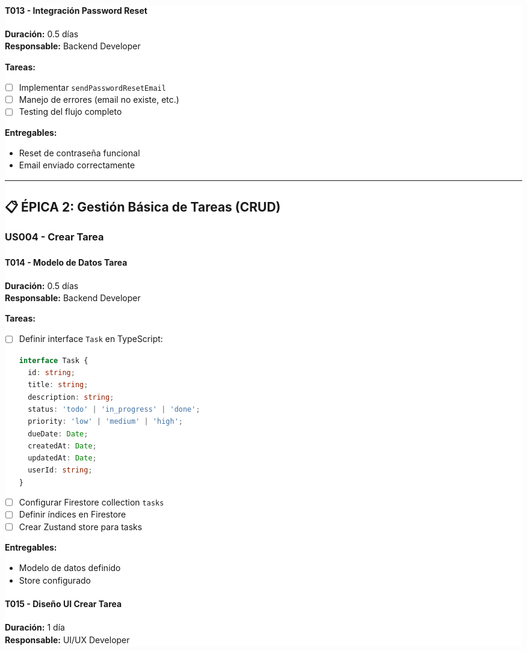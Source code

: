 #### T013 - Integración Password Reset

**Duración:** 0.5 días  
**Responsable:** Backend Developer

**Tareas:**

- [ ] Implementar `sendPasswordResetEmail`
- [ ] Manejo de errores (email no existe, etc.)
- [ ] Testing del flujo completo

**Entregables:**

- Reset de contraseña funcional
- Email enviado correctamente

---

## 📋 ÉPICA 2: Gestión Básica de Tareas (CRUD)

### US004 - Crear Tarea

#### T014 - Modelo de Datos Tarea

**Duración:** 0.5 días  
**Responsable:** Backend Developer

**Tareas:**

- [ ] Definir interface `Task` en TypeScript:
  ```typescript
  interface Task {
    id: string;
    title: string;
    description: string;
    status: 'todo' | 'in_progress' | 'done';
    priority: 'low' | 'medium' | 'high';
    dueDate: Date;
    createdAt: Date;
    updatedAt: Date;
    userId: string;
  }
  ```
- [ ] Configurar Firestore collection `tasks`
- [ ] Definir índices en Firestore
- [ ] Crear Zustand store para tasks

**Entregables:**

- Modelo de datos definido
- Store configurado

#### T015 - Diseño UI Crear Tarea

**Duración:** 1 día  
**Responsable:** UI/UX Developer
